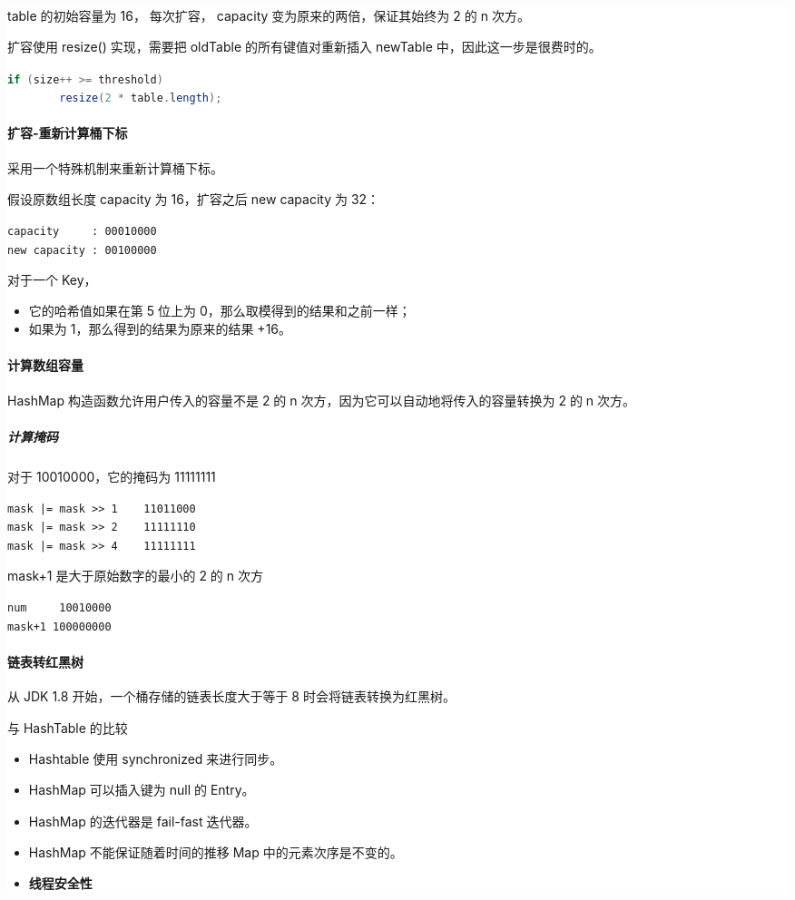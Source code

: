 table 的初始容量为 16， 每次扩容， capacity 变为原来的两倍，保证其始终为 2 的 n 次方。

扩容使用 resize() 实现，需要把 oldTable 的所有键值对重新插入 newTable 中，因此这一步是很费时的。

```java
if (size++ >= threshold)
        resize(2 * table.length);
```

#### 扩容-重新计算桶下标

采用一个特殊机制来重新计算桶下标。

假设原数组长度 capacity 为 16，扩容之后 new capacity 为 32：

```
capacity     : 00010000
new capacity : 00100000
```

对于一个 Key，

- 它的哈希值如果在第 5 位上为 0，那么取模得到的结果和之前一样；
- 如果为 1，那么得到的结果为原来的结果 +16。

#### 计算数组容量

HashMap 构造函数允许用户传入的容量不是 2 的 n 次方，因为它可以自动地将传入的容量转换为 2 的 n 次方。

##### 计算掩码

对于 10010000，它的掩码为 11111111

```
mask |= mask >> 1    11011000
mask |= mask >> 2    11111110
mask |= mask >> 4    11111111
```

mask+1 是大于原始数字的最小的 2 的 n 次方

```
num     10010000
mask+1 100000000
```

#### 链表转红黑树

从 JDK 1.8 开始，一个桶存储的链表长度大于等于 8 时会将链表转换为红黑树。

与 HashTable 的比较

- Hashtable 使用 synchronized 来进行同步。

- HashMap 可以插入键为 null 的 Entry。

- HashMap 的迭代器是 fail-fast 迭代器。

- HashMap 不能保证随着时间的推移 Map 中的元素次序是不变的。

- **线程安全性**
